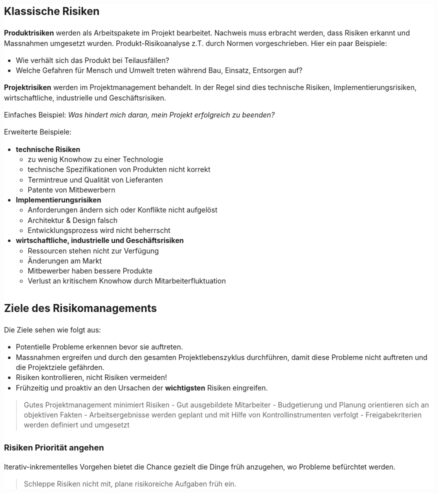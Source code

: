 ## Klassische Risiken

**Produktrisiken** werden als Arbeitspakete im Projekt bearbeitet. Nachweis muss erbracht werden, dass Risiken erkannt und Massnahmen umgesetzt wurden. Produkt-Risikoanalyse z.T. durch Normen vorgeschrieben. Hier ein paar Beispiele:

* Wie verhält sich das Produkt bei Teilausfällen?
* Welche Gefahren für Mensch und Umwelt treten während Bau, Einsatz, Entsorgen auf?

**Projektrisiken** werden im Projektmanagement behandelt. In der Regel sind dies technische Risiken, Implementierungsrisiken, wirtschaftliche, industrielle und Geschäftsrisiken.

Einfaches Beispiel: _Was hindert mich daran, mein Projekt erfolgreich zu beenden?_

Erweiterte Beispiele:

* **technische Risiken** 
  * zu wenig Knowhow zu einer Technologie 
  * technische Spezifikationen von Produkten nicht korrekt 
  * Termintreue und Qualität von Lieferanten 
  * Patente von Mitbewerbern 
* **Implementierungsrisiken**
  * Anforderungen ändern sich oder Konflikte nicht aufgelöst 
  * Architektur & Design falsch 
  * Entwicklungsprozess wird nicht beherrscht 
* **wirtschaftliche, industrielle und Geschäftsrisiken** 
  * Ressourcen stehen nicht zur Verfügung 
  * Änderungen am Markt 
  * Mitbewerber haben bessere Produkte 
  * Verlust an kritischem Knowhow durch Mitarbeiterfluktuation

## Ziele des Risikomanagements

Die Ziele sehen wie folgt aus:

* Potentielle Probleme erkennen bevor sie auftreten. 
* Massnahmen ergreifen und durch den gesamten Projektlebenszyklus durchführen, damit diese Probleme nicht auftreten und die Projektziele gefährden. 
* Risiken kontrollieren, nicht Risiken vermeiden! 
* Frühzeitig und proaktiv an den Ursachen der **wichtigsten** Risiken eingreifen. 

> Gutes Projektmanagement minimiert Risiken - Gut ausgebildete Mitarbeiter - Budgetierung und Planung orientieren sich an objektiven Fakten - Arbeitsergebnisse werden geplant und mit Hilfe von Kontrollinstrumenten verfolgt - Freigabekriterien werden definiert und umgesetzt

### Risiken Priorität angehen

Iterativ-inkrementelles Vorgehen bietet die Chance gezielt die Dinge früh anzugehen, wo Probleme befürchtet werden.

> Schleppe Risiken nicht mit, plane risikoreiche Aufgaben früh ein.

